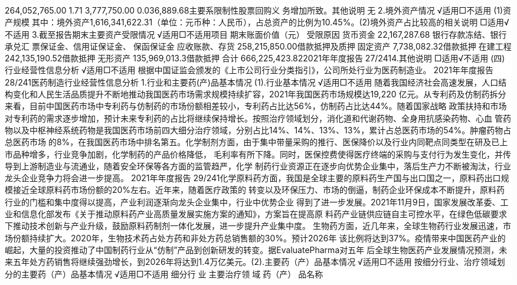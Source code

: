 264,052,765.00
1.71
3,777,750.00
0.036,889.68主要系限制性股票回购义
务增加所致。其他说明
无
2.境外资产情况
√适用□不适用
(1)资产规模
其中：境外资产1,616,341,622.31（单位：元币种：人民币），占总资产的比例为10.45%。(2)境外资产占比较高的相关说明
□适用√不适用
3.截至报告期末主要资产受限情况
√适用□不适用项目
期末账面价值（元）
受限原因
货币资金
22,167,287.68
银行存款冻结、银行承兑汇
票保证金、信用证保证金、
保函保证金
应收账款、存货
258,215,850.00借款抵押及质押
固定资产
7,738,082.32借款抵押
在建工程
242,135,190.52借款抵押
无形资产
135,969,013.3借款抵押
合计
666,225,423.822021年年度报告
27/2414.其他说明
□适用√不适用
(四)行业经营性信息分析
√适用□不适用
根据中国证监会颁发的《上市公司行业分类指引》，公司所处行业为医药制造业。
2021年年度报告
28/241医药制造行业经营性信息分析
1.行业和主要药(产)品基本情况
(1).行业基本情况
√适用□不适用
随着我国经济社会高速发展，人口结构变化和人民生活品质提升不断地推动我国医药市场需求规模持续扩容，2021年我国医药市场规模达19,220
亿元。从专利药及仿制药拆分来看，目前中国医药市场中专利药与仿制药的市场份额相差较小，专利药占比达56%，仿制药占比达44%。随着国家战略
政策扶持和市场对专利药的需求逐步增加，预计未来专利药的占比将继续保持增长。按照治疗领域划分，消化道和代谢药物、全身用抗感染药物、心血
管药物以及中枢神经系统药物是我国医药市场前四大细分治疗领域，分别占比14%、14%、13%、13%，累计占总医药市场的54%。肿瘤药物占总医药市场
的8%，在我国医药市场中排名第五。化学制剂方面，由于集中带量采购的推行、医保降价以及行业内同靶点同类型在研及已上市品种增多，行业竞争加剧，化学制药的产品价格降低，
毛利率有所下降。同时，医保控费使得医疗终端的采购与支付行为发生变化，并传导到上游制造业与流通业，随着安全环保等各方面的监管趋严，化学
制药行业资源正在逐步向优势企业集中，落后生产力不断被淘汰，行业龙头企业竞争力将会进一步提高。
2021年年度报告
29/241化学原料药方面，我国是全球主要的原料药生产国与出口国之一，原料药出口规模接近全球原料药市场份额的20%左右。近年来，随着医疗政策的
转变以及环保压力、市场的倒逼，制药企业环保成本不断提升，原料药行业的门槛和集中度得以提高，产业利润逐渐向龙头企业集中，行业中优势企业
得到了进一步发展。2021年11月9日，国家发展改革委、工业和信息化部发布《关于推动原料药产业高质量发展实施方案的通知》，方案旨在提高原
料药产业链供应链自主可控水平，在绿色低碳要求下推动技术创新与产业升级，鼓励原料药制剂一体化发展，进一步提升产业集中度。
生物药方面，近几年来，全球生物药行业发展迅速，市场份额持续扩大。2020年，生物技术药占处方药和非处方药总销售额的30%。预计2026年
该比例将达到37%。疫情带来中国医药产业的崛起，大量的投资推动了中国制药行业从“仿制”产品到创新研发的转变。据EvaluatePharma对五年
后全球生物医药产业发展情况预测，未来五年处方药销售将继续强劲增长，到2026年将达到1.4万亿美元。(2).主要药（产）品基本情况
√适用□不适用
按细分行业、治疗领域划分的主要药（产）品基本情况
√适用□不适用
细分行
业
主要治疗领
域
药（产）
品名称